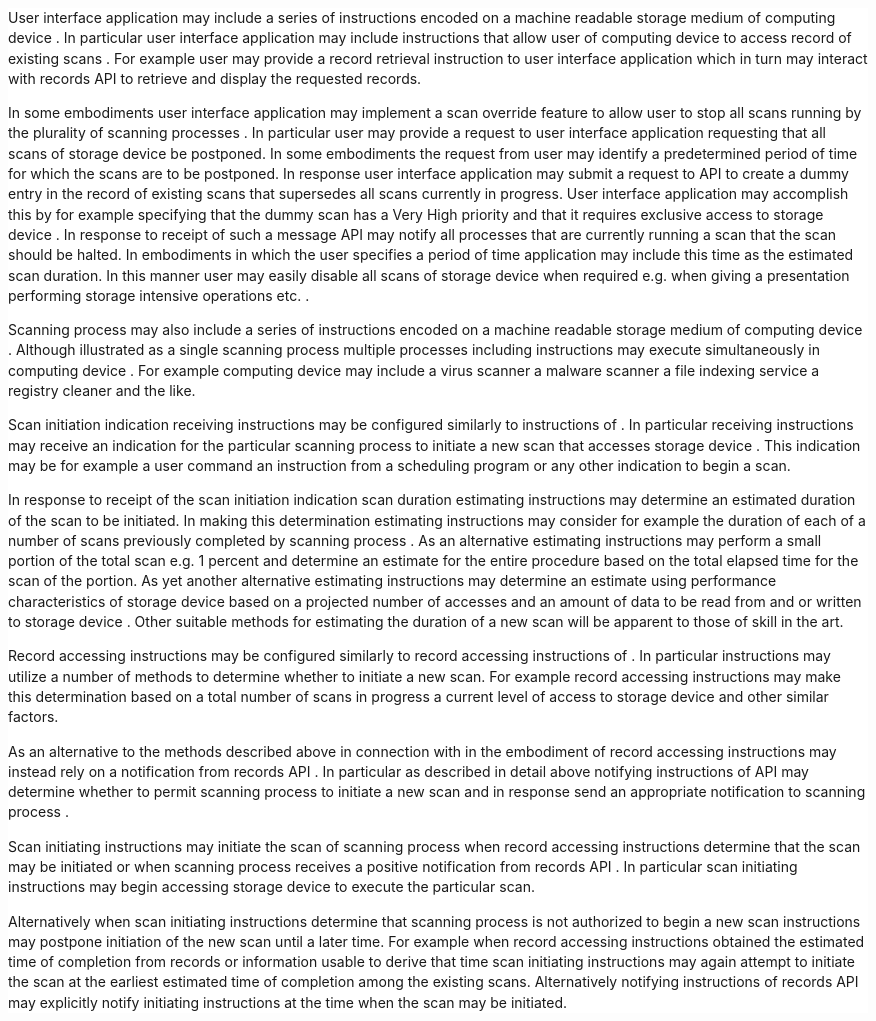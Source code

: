 User interface application may include a series of instructions encoded on a machine readable storage medium of computing device . In particular user interface application may include instructions that allow user of computing device to access record of existing scans . For example user may provide a record retrieval instruction to user interface application which in turn may interact with records API to retrieve and display the requested records.

In some embodiments user interface application may implement a scan override feature to allow user to stop all scans running by the plurality of scanning processes . In particular user may provide a request to user interface application requesting that all scans of storage device be postponed. In some embodiments the request from user may identify a predetermined period of time for which the scans are to be postponed. In response user interface application may submit a request to API to create a dummy entry in the record of existing scans that supersedes all scans currently in progress. User interface application may accomplish this by for example specifying that the dummy scan has a Very High priority and that it requires exclusive access to storage device . In response to receipt of such a message API may notify all processes that are currently running a scan that the scan should be halted. In embodiments in which the user specifies a period of time application may include this time as the estimated scan duration. In this manner user may easily disable all scans of storage device when required e.g. when giving a presentation performing storage intensive operations etc. .

Scanning process may also include a series of instructions encoded on a machine readable storage medium of computing device . Although illustrated as a single scanning process multiple processes including instructions may execute simultaneously in computing device . For example computing device may include a virus scanner a malware scanner a file indexing service a registry cleaner and the like.

Scan initiation indication receiving instructions may be configured similarly to instructions of . In particular receiving instructions may receive an indication for the particular scanning process to initiate a new scan that accesses storage device . This indication may be for example a user command an instruction from a scheduling program or any other indication to begin a scan.

In response to receipt of the scan initiation indication scan duration estimating instructions may determine an estimated duration of the scan to be initiated. In making this determination estimating instructions may consider for example the duration of each of a number of scans previously completed by scanning process . As an alternative estimating instructions may perform a small portion of the total scan e.g. 1 percent and determine an estimate for the entire procedure based on the total elapsed time for the scan of the portion. As yet another alternative estimating instructions may determine an estimate using performance characteristics of storage device based on a projected number of accesses and an amount of data to be read from and or written to storage device . Other suitable methods for estimating the duration of a new scan will be apparent to those of skill in the art.

Record accessing instructions may be configured similarly to record accessing instructions of . In particular instructions may utilize a number of methods to determine whether to initiate a new scan. For example record accessing instructions may make this determination based on a total number of scans in progress a current level of access to storage device and other similar factors.

As an alternative to the methods described above in connection with in the embodiment of record accessing instructions may instead rely on a notification from records API . In particular as described in detail above notifying instructions of API may determine whether to permit scanning process to initiate a new scan and in response send an appropriate notification to scanning process .

Scan initiating instructions may initiate the scan of scanning process when record accessing instructions determine that the scan may be initiated or when scanning process receives a positive notification from records API . In particular scan initiating instructions may begin accessing storage device to execute the particular scan.

Alternatively when scan initiating instructions determine that scanning process is not authorized to begin a new scan instructions may postpone initiation of the new scan until a later time. For example when record accessing instructions obtained the estimated time of completion from records or information usable to derive that time scan initiating instructions may again attempt to initiate the scan at the earliest estimated time of completion among the existing scans. Alternatively notifying instructions of records API may explicitly notify initiating instructions at the time when the scan may be initiated.

